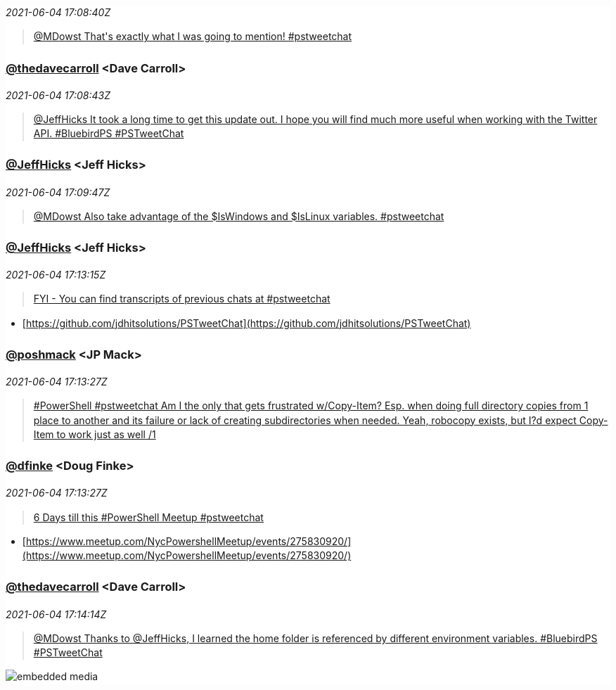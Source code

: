 *2021-06-04 17:08:40Z*
> [@MDowst That's exactly what I was going to mention! #pstweetchat](https://twitter.com/JeffHicks/status/1400862077972008960)

### [@thedavecarroll](https://twitter.com/thedavecarroll) \<Dave Carroll\>

*2021-06-04 17:08:43Z*
> [@JeffHicks It took a long time to get this update out. I hope you will find much more useful when working with the Twitter API. #BluebirdPS #PSTweetChat](https://twitter.com/thedavecarroll/status/1400862088432599045)

### [@JeffHicks](https://twitter.com/JeffHicks) \<Jeff Hicks\>

*2021-06-04 17:09:47Z*
> [@MDowst Also take advantage of the $IsWindows and $IsLinux variables. #pstweetchat](https://twitter.com/JeffHicks/status/1400862358499692545)

### [@JeffHicks](https://twitter.com/JeffHicks) \<Jeff Hicks\>

*2021-06-04 17:13:15Z*
> [FYI - You can find transcripts of previous chats at  #pstweetchat](https://twitter.com/JeffHicks/status/1400863230663270400)

+ [https://github.com/jdhitsolutions/PSTweetChat](https://github.com/jdhitsolutions/PSTweetChat)

### [@poshmack](https://twitter.com/poshmack) \<JP Mack\>

*2021-06-04 17:13:27Z*
> [#PowerShell #pstweetchat Am I the only that gets frustrated w/Copy-Item? Esp. when doing full directory copies from 1 place to another and its failure or lack of creating subdirectories when needed. Yeah, robocopy exists, but I?d expect Copy-Item to work just as well /1](https://twitter.com/poshmack/status/1400863279191412743)

### [@dfinke](https://twitter.com/dfinke) \<Doug Finke\>

*2021-06-04 17:13:27Z*
> [6 Days till this #PowerShell Meetup #pstweetchat](https://twitter.com/dfinke/status/1400863281519206401)

+ [https://www.meetup.com/NycPowershellMeetup/events/275830920/](https://www.meetup.com/NycPowershellMeetup/events/275830920/)

### [@thedavecarroll](https://twitter.com/thedavecarroll) \<Dave Carroll\>

*2021-06-04 17:14:14Z*
> [@MDowst Thanks to @JeffHicks, I learned the home folder is referenced by different environment variables. #BluebirdPS #PSTweetChat](https://twitter.com/thedavecarroll/status/1400863478118821888)

![embedded media](https://pbs.twimg.com/media/E3DdoKpXMAUlVJh.png)
